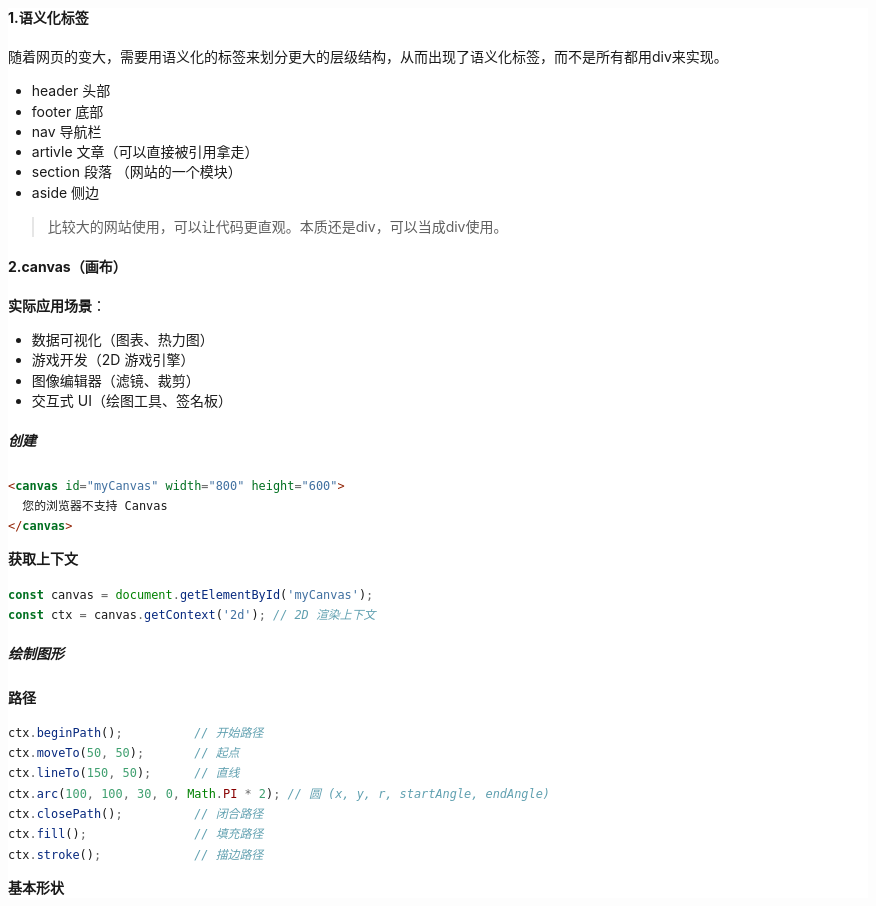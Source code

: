 #### 1.语义化标签

随着网页的变大，需要用语义化的标签来划分更大的层级结构，从而出现了语义化标签，而不是所有都用div来实现。

- header     头部
- footer       底部
- nav    导航栏
- artivle  文章（可以直接被引用拿走）
- section   段落 （网站的一个模块）
- aside   侧边

> 比较大的网站使用，可以让代码更直观。本质还是div，可以当成div使用。



#### 2.canvas（画布）

**实际应用场景**：

- 数据可视化（图表、热力图）
- 游戏开发（2D 游戏引擎）
- 图像编辑器（滤镜、裁剪）
- 交互式 UI（绘图工具、签名板）



##### 创建

```html
<canvas id="myCanvas" width="800" height="600">
  您的浏览器不支持 Canvas
</canvas>
```

**获取上下文**

```js
const canvas = document.getElementById('myCanvas');
const ctx = canvas.getContext('2d'); // 2D 渲染上下文
```



##### **绘制图形**

**路径**

```js
ctx.beginPath();          // 开始路径
ctx.moveTo(50, 50);       // 起点
ctx.lineTo(150, 50);      // 直线
ctx.arc(100, 100, 30, 0, Math.PI * 2); // 圆 (x, y, r, startAngle, endAngle)
ctx.closePath();          // 闭合路径
ctx.fill();               // 填充路径
ctx.stroke();             // 描边路径
```



**基本形状**

